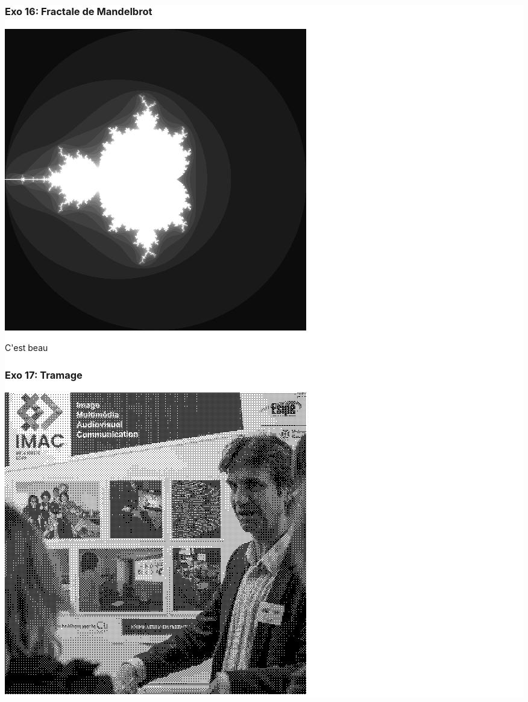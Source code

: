 ### Exo 16: Fractale de Mandelbrot
![Résultat](./output/mandelbrot.png)

C'est beau

### Exo 17: Tramage
![Résultat](./output/tramage.jpg)
